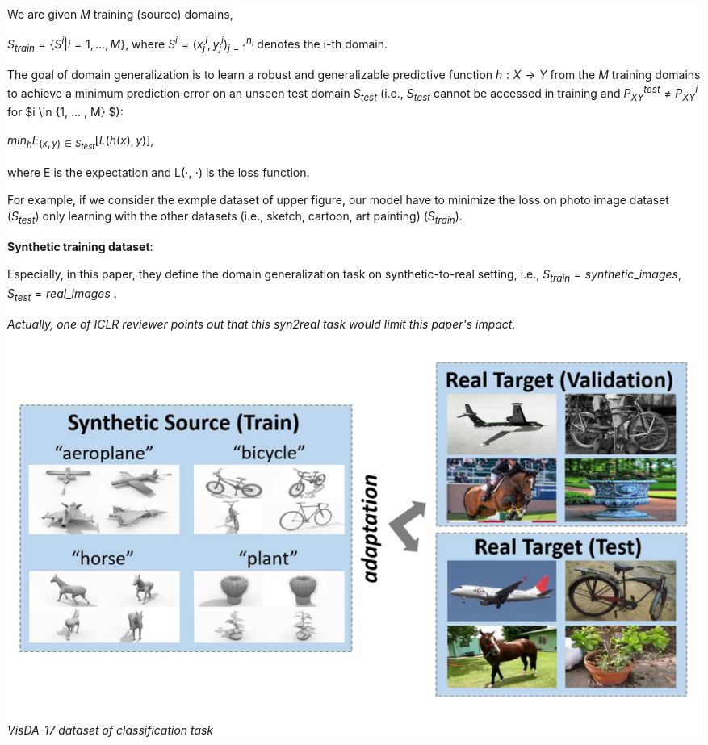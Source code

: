 We are given $M$ training (source) domains,

$S_{train} = \{S^i | i=1, ..., M\}$, where $S^i = {(x^i_j, y^i_j)}^{n_i}_{j=1}$ denotes the i-th domain.

The goal of domain generalization is to learn a robust and generalizable predictive function $h: X \rightarrow Y$ from the $M$ training domains to achieve a minimum prediction error on an unseen test domain $S_{test}$ (i.e., $S_{test}$ cannot be accessed in training and $P^{test}_{XY}\neq P^i_{XY}$  for  $i \in \{1, ... , M\} $):

$min_{h} E_{(x,y)\in S_{test}}[L(h(x), y)]$,

where E is the expectation and L($\cdot$, $\cdot$) is the loss function.

For example, if we consider the exmple dataset of upper figure, our model have to minimize the loss on photo image dataset ($S_{test}$) only learning with the other datasets (i.e., sketch, cartoon, art painting) ($S_{train}$).





**Synthetic training dataset**: 

Especially, in this paper, they define the domain generalization task on synthetic-to-real setting, i.e.,  $S_{train}=synthetic\_images, S_{test}=real\_images$ .

*Actually, one of ICLR reviewer points out that this syn2real task would limit this paper's impact.*

![img](/.gitbook/assets/32/vis_da.png)

*VisDA-17 dataset of classification task*

